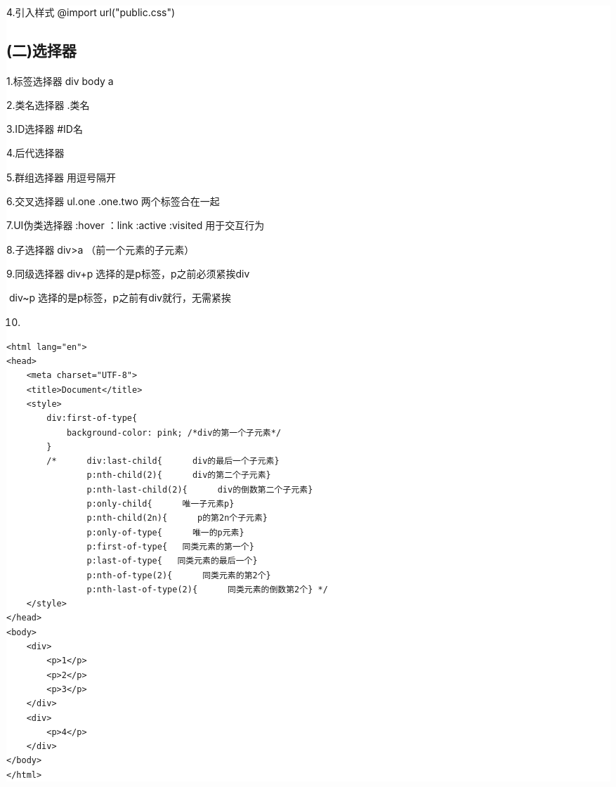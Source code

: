 4.引入样式   @import url("public.css")

## (二)选择器

1.标签选择器    div   body   a

2.类名选择器    .类名

3.ID选择器       #ID名

4.后代选择器

5.群组选择器    用逗号隔开

6.交叉选择器    ul.one       .one.two     两个标签合在一起

7.UI伪类选择器    :hover   ：link  :active  :visited  用于交互行为

8.子选择器    div>a     （前一个元素的子元素）

9.同级选择器   div+p   选择的是p标签，p之前必须紧挨div

​			div~p    选择的是p标签，p之前有div就行，无需紧挨

10.

<!DOCTYPE html>

```
<html lang="en">
<head>
	<meta charset="UTF-8">
	<title>Document</title>
	<style>
		div:first-of-type{ 
		    background-color: pink; /*div的第一个子元素*/
		}
		/*		div:last-child{      div的最后一个子元素}
				p:nth-child(2){      div的第二个子元素}
				p:nth-last-child(2){      div的倒数第二个子元素}
				p:only-child{      唯一子元素p}
				p:nth-child(2n){      p的第2n个子元素}
				p:only-of-type{      唯一的p元素}
				p:first-of-type{   同类元素的第一个}
				p:last-of-type{   同类元素的最后一个}
				p:nth-of-type(2){      同类元素的第2个}
				p:nth-last-of-type(2){      同类元素的倒数第2个} */		
	</style>
</head>
<body>
	<div>
		<p>1</p>
		<p>2</p>
		<p>3</p>
	</div>
	<div>
		<p>4</p>
	</div>	
</body>
</html>	
```
